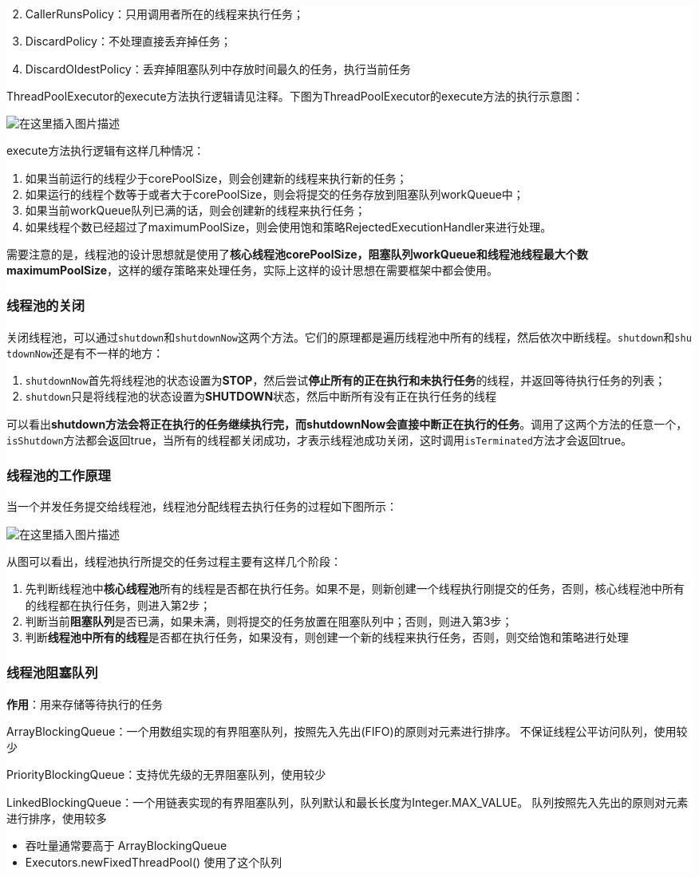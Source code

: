    2. CallerRunsPolicy：只用调用者所在的线程来执行任务；

   3. DiscardPolicy：不处理直接丢弃掉任务；

   4. DiscardOldestPolicy：丢弃掉阻塞队列中存放时间最久的任务，执行当前任务

      

ThreadPoolExecutor的execute方法执行逻辑请见注释。下图为ThreadPoolExecutor的execute方法的执行示意图：

![在这里插入图片描述](https://img-blog.csdnimg.cn/20191014094022708.png?x-oss-process=image/watermark,type_ZmFuZ3poZW5naGVpdGk,shadow_10,text_aHR0cHM6Ly9ibG9nLmNzZG4ubmV0L1RoaW5rV29u,size_16,color_FFFFFF,t_70)

execute方法执行逻辑有这样几种情况：

1. 如果当前运行的线程少于corePoolSize，则会创建新的线程来执行新的任务；
2. 如果运行的线程个数等于或者大于corePoolSize，则会将提交的任务存放到阻塞队列workQueue中；
3. 如果当前workQueue队列已满的话，则会创建新的线程来执行任务；
4. 如果线程个数已经超过了maximumPoolSize，则会使用饱和策略RejectedExecutionHandler来进行处理。

需要注意的是，线程池的设计思想就是使用了**核心线程池corePoolSize，阻塞队列workQueue和线程池线程最大个数maximumPoolSize**，这样的缓存策略来处理任务，实际上这样的设计思想在需要框架中都会使用。

### 线程池的关闭

关闭线程池，可以通过`shutdown`和`shutdownNow`这两个方法。它们的原理都是遍历线程池中所有的线程，然后依次中断线程。`shutdown`和`shutdownNow`还是有不一样的地方：

1. `shutdownNow`首先将线程池的状态设置为**STOP**，然后尝试**停止所有的正在执行和未执行任务**的线程，并返回等待执行任务的列表；
2. `shutdown`只是将线程池的状态设置为**SHUTDOWN**状态，然后中断所有没有正在执行任务的线程

可以看出**shutdown方法会将正在执行的任务继续执行完，而shutdownNow会直接中断正在执行的任务**。调用了这两个方法的任意一个，`isShutdown`方法都会返回true，当所有的线程都关闭成功，才表示线程池成功关闭，这时调用`isTerminated`方法才会返回true。

### 线程池的工作原理

当一个并发任务提交给线程池，线程池分配线程去执行任务的过程如下图所示：

![在这里插入图片描述](https://img-blog.csdnimg.cn/20191014094005404.png?x-oss-process=image/watermark,type_ZmFuZ3poZW5naGVpdGk,shadow_10,text_aHR0cHM6Ly9ibG9nLmNzZG4ubmV0L1RoaW5rV29u,size_16,color_FFFFFF,t_70)

从图可以看出，线程池执行所提交的任务过程主要有这样几个阶段：

1. 先判断线程池中**核心线程池**所有的线程是否都在执行任务。如果不是，则新创建一个线程执行刚提交的任务，否则，核心线程池中所有的线程都在执行任务，则进入第2步；
2. 判断当前**阻塞队列**是否已满，如果未满，则将提交的任务放置在阻塞队列中；否则，则进入第3步；
3. 判断**线程池中所有的线程**是否都在执行任务，如果没有，则创建一个新的线程来执行任务，否则，则交给饱和策略进行处理

### 线程池阻塞队列

**作用**：用来存储等待执行的任务

ArrayBlockingQueue：一个用数组实现的有界阻塞队列，按照先入先出(FIFO)的原则对元素进行排序。
不保证线程公平访问队列，使用较少

PriorityBlockingQueue：支持优先级的无界阻塞队列，使用较少

LinkedBlockingQueue：一个用链表实现的有界阻塞队列，队列默认和最长长度为Integer.MAX_VALUE。
队列按照先入先出的原则对元素进行排序，使用较多

- 吞吐量通常要高于 ArrayBlockingQueue
- Executors.newFixedThreadPool() 使用了这个队列
